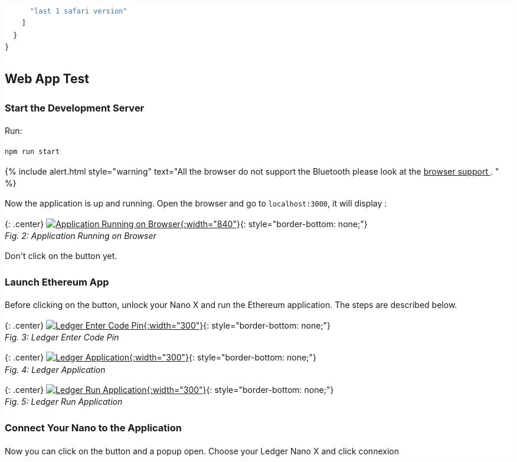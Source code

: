 ```javascript
      "last 1 safari version"
    ]
  }
}


```
## Web App Test
### Start the Development Server
Run:

```console
npm run start
```


{% include alert.html style="warning" text="All the browser do not support the Bluetooth please look at the <a href='https://caniuse.com/web-bluetooth' class='alert-link'> browser support </a>.
" %}



Now the application is up and running. Open the browser and go to `localhost:3000`, it will display :

{: .center}
[![Application Running on Browser](../images/tutorial-2-connect.png){:width="840"}](../images/tutorial-2-connect.png){: style="border-bottom: none;"}   
*Fig. 2: Application Running on Browser*  

Don't click on the button yet.

### Launch Ethereum App
Before clicking on the button, unlock your Nano X and run the Ethereum application.
The steps are described below.

{: .center}
[![Ledger Enter Code Pin](../images/ledgerCodePin.jpg){:width="300"}](../images/ledgerCodePin.jpg){: style="border-bottom: none;"}  
*Fig. 3: Ledger Enter Code Pin*

{: .center}
[![Ledger Application](../images/ledgerEth.jpg){:width="300"}](../images/ledgerEth.jpg){: style="border-bottom: none;"}   
*Fig. 4: Ledger Application*

{: .center}
[![Ledger Run Application](../images/ledgerReady.jpg){:width="300"}](../images/ledgerReady.jpg){: style="border-bottom: none;"}   
*Fig. 5: Ledger Run Application*

### Connect Your Nano to the Application
Now you can click on the button and a popup open. Choose your Ledger Nano X and click connexion
